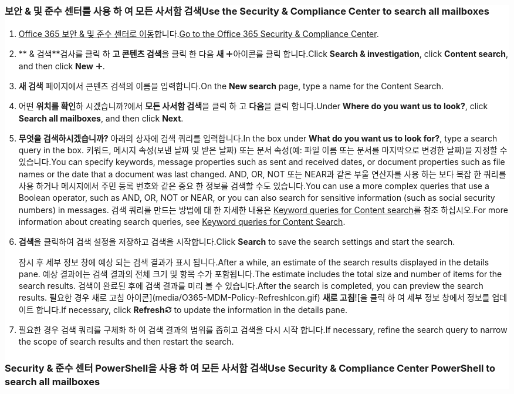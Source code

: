 ### <a name="use-the-security-amp-compliance-center-to-search-all-mailboxes"></a><span data-ttu-id="40bb7-125">보안 &amp; 및 준수 센터를 사용 하 여 모든 사서함 검색</span><span class="sxs-lookup"><span data-stu-id="40bb7-125">Use the Security &amp; Compliance Center to search all mailboxes</span></span>

1. <span data-ttu-id="40bb7-126">[Office 365 보안 &amp; 및 준수 센터로 이동](go-to-the-securitycompliance-center.md)합니다.</span><span class="sxs-lookup"><span data-stu-id="40bb7-126">[Go to the Office 365 Security &amp; Compliance Center](go-to-the-securitycompliance-center.md).</span></span> 
    
2. <span data-ttu-id="40bb7-127">\*\* &amp; 검색\*\*검사를 클릭 하 **고 콘텐츠 검색**을 클릭 한 다음 **새** ![추가](media/O365-MDM-CreatePolicy-AddIcon.gif)아이콘를 클릭 합니다.</span><span class="sxs-lookup"><span data-stu-id="40bb7-127">Click **Search &amp; investigation**, click **Content search**, and then click **New** ![Add icon](media/O365-MDM-CreatePolicy-AddIcon.gif).</span></span>
    
3. <span data-ttu-id="40bb7-128">**새 검색** 페이지에서 콘텐츠 검색의 이름을 입력합니다.</span><span class="sxs-lookup"><span data-stu-id="40bb7-128">On the **New search** page, type a name for the Content Search.</span></span> 
    
4. <span data-ttu-id="40bb7-129">어떤 **위치를 확인**하 시겠습니까?에서 **모든 사서함 검색**을 클릭 하 고 **다음**을 클릭 합니다.</span><span class="sxs-lookup"><span data-stu-id="40bb7-129">Under **Where do you want us to look?**, click **Search all mailboxes**, and then click **Next**.</span></span>
    
5. <span data-ttu-id="40bb7-130">**무엇을 검색하시겠습니까?** 아래의 상자에 검색 쿼리를 입력합니다.</span><span class="sxs-lookup"><span data-stu-id="40bb7-130">In the box under **What do you want us to look for?**, type a search query in the box.</span></span> <span data-ttu-id="40bb7-131">키워드, 메시지 속성(보낸 날짜 및 받은 날짜) 또는 문서 속성(예: 파일 이름 또는 문서를 마지막으로 변경한 날짜)을 지정할 수 있습니다.</span><span class="sxs-lookup"><span data-stu-id="40bb7-131">You can specify keywords, message properties such as sent and received dates, or document properties such as file names or the date that a document was last changed.</span></span> <span data-ttu-id="40bb7-132">AND, OR, NOT 또는 NEAR과 같은 부울 연산자를 사용 하는 보다 복잡 한 쿼리를 사용 하거나 메시지에서 주민 등록 번호와 같은 중요 한 정보를 검색할 수도 있습니다.</span><span class="sxs-lookup"><span data-stu-id="40bb7-132">You can use a more complex queries that use a Boolean operator, such as AND, OR, NOT or NEAR, or you can also search for sensitive information (such as social security numbers) in messages.</span></span> <span data-ttu-id="40bb7-133">검색 쿼리를 만드는 방법에 대 한 자세한 내용은 [Keyword queries for Content search](keyword-queries-and-search-conditions.md)를 참조 하십시오.</span><span class="sxs-lookup"><span data-stu-id="40bb7-133">For more information about creating search queries, see [Keyword queries for Content Search](keyword-queries-and-search-conditions.md).</span></span>
    
6. <span data-ttu-id="40bb7-134">**검색**을 클릭하여 검색 설정을 저장하고 검색을 시작합니다.</span><span class="sxs-lookup"><span data-stu-id="40bb7-134">Click **Search** to save the search settings and start the search.</span></span> 
    
    <span data-ttu-id="40bb7-135">잠시 후 세부 정보 창에 예상 되는 검색 결과가 표시 됩니다.</span><span class="sxs-lookup"><span data-stu-id="40bb7-135">After a while, an estimate of the search results displayed in the details pane.</span></span> <span data-ttu-id="40bb7-136">예상 결과에는 검색 결과의 전체 크기 및 항목 수가 포함됩니다.</span><span class="sxs-lookup"><span data-stu-id="40bb7-136">The estimate includes the total size and number of items for the search results.</span></span> <span data-ttu-id="40bb7-137">검색이 완료된 후에 검색 결과를 미리 볼 수 있습니다.</span><span class="sxs-lookup"><span data-stu-id="40bb7-137">After the search is completed, you can preview the search results.</span></span> <span data-ttu-id="40bb7-138">필요한 경우 새로 고침 아이콘](media/O365-MDM-Policy-RefreshIcon.gif) **새로 고침**![을 클릭 하 여 세부 정보 창에서 정보를 업데이트 합니다.</span><span class="sxs-lookup"><span data-stu-id="40bb7-138">If necessary, click **Refresh**![Refresh icon](media/O365-MDM-Policy-RefreshIcon.gif) to update the information in the details pane.</span></span> 
    
7.  <span data-ttu-id="40bb7-139">필요한 경우 검색 쿼리를 구체화 하 여 검색 결과의 범위를 좁히고 검색을 다시 시작 합니다.</span><span class="sxs-lookup"><span data-stu-id="40bb7-139">If necessary, refine the search query to narrow the scope of search results and then restart the search.</span></span> 
    
### <a name="use-security--compliance-center-powershell-to-search-all-mailboxes"></a><span data-ttu-id="40bb7-140">Security & 준수 센터 PowerShell을 사용 하 여 모든 사서함 검색</span><span class="sxs-lookup"><span data-stu-id="40bb7-140">Use Security & Compliance Center PowerShell to search all mailboxes</span></span>
